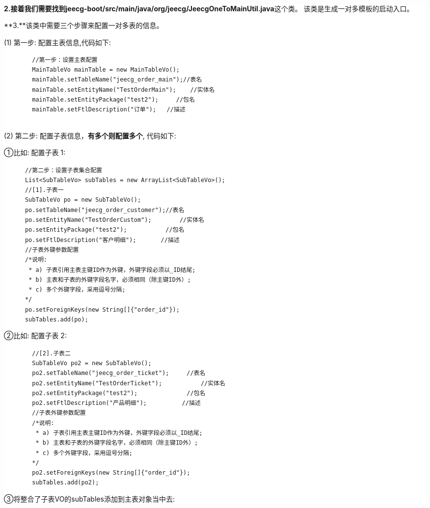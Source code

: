       
**2.**接着我们需要找到**jeecg-boot/src/main/java/org/jeecg/JeecgOneToMainUtil.java**这个类。
     该类是生成一对多模板的启动入口。  
       
       
**3.**该类中需要三个步骤来配置一对多表的信息。  
  
    
  (1) 第一步: 配置主表信息,代码如下:
  
```
		//第一步：设置主表配置
		MainTableVo mainTable = new MainTableVo();
		mainTable.setTableName("jeecg_order_main");//表名
		mainTable.setEntityName("TestOrderMain");	 //实体名
		mainTable.setEntityPackage("test2");	 //包名
		mainTable.setFtlDescription("订单");	 //描述
		
```
  (2) 第二步: 配置子表信息，**有多个则配置多个**, 代码如下: 
     
  ①比如: 配置子表 1:
  
  ```
		//第二步：设置子表集合配置
		List<SubTableVo> subTables = new ArrayList<SubTableVo>();
		//[1].子表一
		SubTableVo po = new SubTableVo();
		po.setTableName("jeecg_order_customer");//表名
		po.setEntityName("TestOrderCustom");	    //实体名
		po.setEntityPackage("test2");	        //包名
		po.setFtlDescription("客户明细");       //描述
		//子表外键参数配置
		/*说明: 
		 * a) 子表引用主表主键ID作为外键，外键字段必须以_ID结尾;
		 * b) 主表和子表的外键字段名字，必须相同（除主键ID外）;
		 * c) 多个外键字段，采用逗号分隔;
		*/
		po.setForeignKeys(new String[]{"order_id"});
		subTables.add(po);
  ```
  ②比如: 配置子表 2:  
  
```
		//[2].子表二
		SubTableVo po2 = new SubTableVo();
		po2.setTableName("jeecg_order_ticket");		//表名
		po2.setEntityName("TestOrderTicket");			//实体名
		po2.setEntityPackage("test2"); 				//包名
		po2.setFtlDescription("产品明细");			//描述
		//子表外键参数配置
		/*说明: 
		 * a) 子表引用主表主键ID作为外键，外键字段必须以_ID结尾;
		 * b) 主表和子表的外键字段名字，必须相同（除主键ID外）;
		 * c) 多个外键字段，采用逗号分隔;
		*/
		po2.setForeignKeys(new String[]{"order_id"});
		subTables.add(po2);  
  ```
  ③将整合了子表VO的subTables添加到主表对象当中去: 
